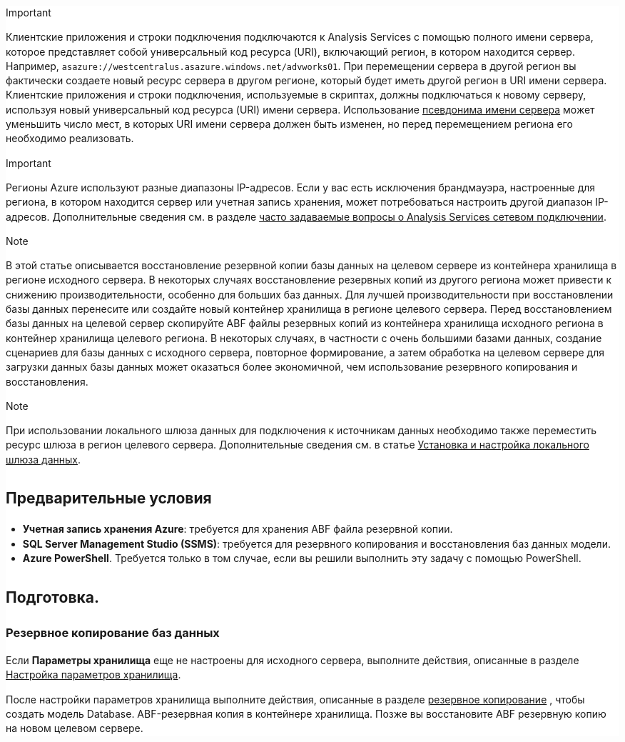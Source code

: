 > [!IMPORTANT]
> Клиентские приложения и строки подключения подключаются к Analysis Services с помощью полного имени сервера, которое представляет собой универсальный код ресурса (URI), включающий регион, в котором находится сервер. Например, `asazure://westcentralus.asazure.windows.net/advworks01`. При перемещении сервера в другой регион вы фактически создаете новый ресурс сервера в другом регионе, который будет иметь другой регион в URI имени сервера. Клиентские приложения и строки подключения, используемые в скриптах, должны подключаться к новому серверу, используя новый универсальный код ресурса (URI) имени сервера. Использование [псевдонима имени сервера](analysis-services-server-alias.md) может уменьшить число мест, в которых URI имени сервера должен быть изменен, но перед перемещением региона его необходимо реализовать.

> [!IMPORTANT]
> Регионы Azure используют разные диапазоны IP-адресов. Если у вас есть исключения брандмауэра, настроенные для региона, в котором находится сервер или учетная запись хранения, может потребоваться настроить другой диапазон IP-адресов. Дополнительные сведения см. в разделе [часто задаваемые вопросы о Analysis Services сетевом подключении](analysis-services-network-faq.md).

> [!NOTE]
> В этой статье описывается восстановление резервной копии базы данных на целевом сервере из контейнера хранилища в регионе исходного сервера. В некоторых случаях восстановление резервных копий из другого региона может привести к снижению производительности, особенно для больших баз данных. Для лучшей производительности при восстановлении базы данных перенесите или создайте новый контейнер хранилища в регионе целевого сервера. Перед восстановлением базы данных на целевой сервер скопируйте ABF файлы резервных копий из контейнера хранилища исходного региона в контейнер хранилища целевого региона. В некоторых случаях, в частности с очень большими базами данных, создание сценариев для базы данных с исходного сервера, повторное формирование, а затем обработка на целевом сервере для загрузки данных базы данных может оказаться более экономичной, чем использование резервного копирования и восстановления.

> [!NOTE]
> При использовании локального шлюза данных для подключения к источникам данных необходимо также переместить ресурс шлюза в регион целевого сервера. Дополнительные сведения см. в статье [Установка и настройка локального шлюза данных](analysis-services-gateway-install.md).

## <a name="prerequisites"></a>Предварительные условия

- **Учетная запись хранения Azure**: требуется для хранения ABF файла резервной копии.
- **SQL Server Management Studio (SSMS)**: требуется для резервного копирования и восстановления баз данных модели.
- **Azure PowerShell**. Требуется только в том случае, если вы решили выполнить эту задачу с помощью PowerShell.

## <a name="prepare"></a>Подготовка.

### <a name="backup-model-databases"></a>Резервное копирование баз данных

Если **Параметры хранилища** еще не настроены для исходного сервера, выполните действия, описанные в разделе [Настройка параметров хранилища](analysis-services-backup.md#configure-storage-settings).

После настройки параметров хранилища выполните действия, описанные в разделе [резервное копирование](analysis-services-backup.md#backup) , чтобы создать модель Database. ABF-резервная копия в контейнере хранилища. Позже вы восстановите ABF резервную копию на новом целевом сервере.
